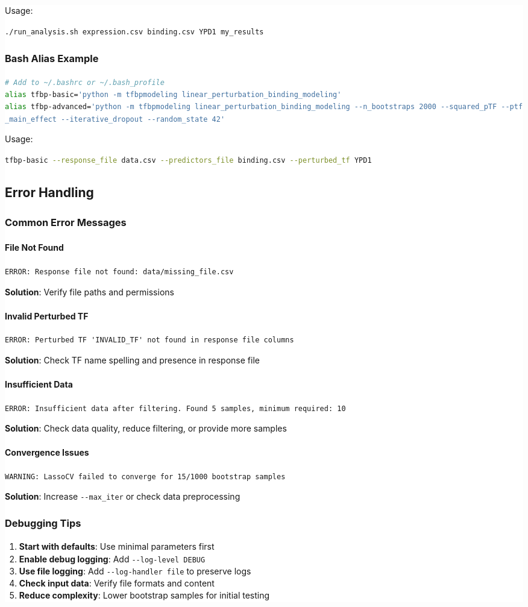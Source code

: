 Usage:
```bash
./run_analysis.sh expression.csv binding.csv YPD1 my_results
```

### Bash Alias Example

```bash
# Add to ~/.bashrc or ~/.bash_profile
alias tfbp-basic='python -m tfbpmodeling linear_perturbation_binding_modeling'
alias tfbp-advanced='python -m tfbpmodeling linear_perturbation_binding_modeling --n_bootstraps 2000 --squared_pTF --ptf_main_effect --iterative_dropout --random_state 42'
```

Usage:
```bash
tfbp-basic --response_file data.csv --predictors_file binding.csv --perturbed_tf YPD1
```

## Error Handling

### Common Error Messages

#### File Not Found
```
ERROR: Response file not found: data/missing_file.csv
```
**Solution**: Verify file paths and permissions

#### Invalid Perturbed TF
```
ERROR: Perturbed TF 'INVALID_TF' not found in response file columns
```
**Solution**: Check TF name spelling and presence in response file

#### Insufficient Data
```
ERROR: Insufficient data after filtering. Found 5 samples, minimum required: 10
```
**Solution**: Check data quality, reduce filtering, or provide more samples

#### Convergence Issues
```
WARNING: LassoCV failed to converge for 15/1000 bootstrap samples
```
**Solution**: Increase `--max_iter` or check data preprocessing

### Debugging Tips

1. **Start with defaults**: Use minimal parameters first
2. **Enable debug logging**: Add `--log-level DEBUG`
3. **Use file logging**: Add `--log-handler file` to preserve logs
4. **Check input data**: Verify file formats and content
5. **Reduce complexity**: Lower bootstrap samples for initial testing
